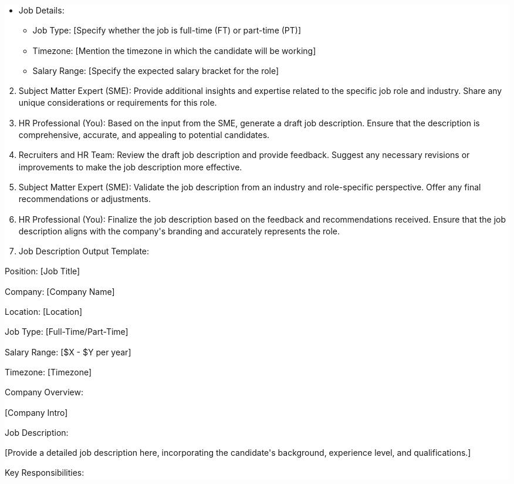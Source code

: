 

   - Job Details:

     - Job Type: [Specify whether the job is full-time (FT) or part-time (PT)]

     - Timezone: [Mention the timezone in which the candidate will be working]

     - Salary Range: [Specify the expected salary bracket for the role]



2. Subject Matter Expert (SME): Provide additional insights and expertise related to the specific job role and industry. Share any unique considerations or requirements for this role.



3. HR Professional (You): Based on the input from the SME, generate a draft job description. Ensure that the description is comprehensive, accurate, and appealing to potential candidates.



4. Recruiters and HR Team: Review the draft job description and provide feedback. Suggest any necessary revisions or improvements to make the job description more effective.



5. Subject Matter Expert (SME): Validate the job description from an industry and role-specific perspective. Offer any final recommendations or adjustments.



6. HR Professional (You): Finalize the job description based on the feedback and recommendations received. Ensure that the job description aligns with the company's branding and accurately represents the role.



7. Job Description Output Template: 



Position: [Job Title]

Company: [Company Name]

Location: [Location]

Job Type: [Full-Time/Part-Time]

Salary Range: [$X - $Y per year]

Timezone: [Timezone]



Company Overview:

[Company Intro]



Job Description:

[Provide a detailed job description here, incorporating the candidate's background, experience level, and qualifications.]



Key Responsibilities:
